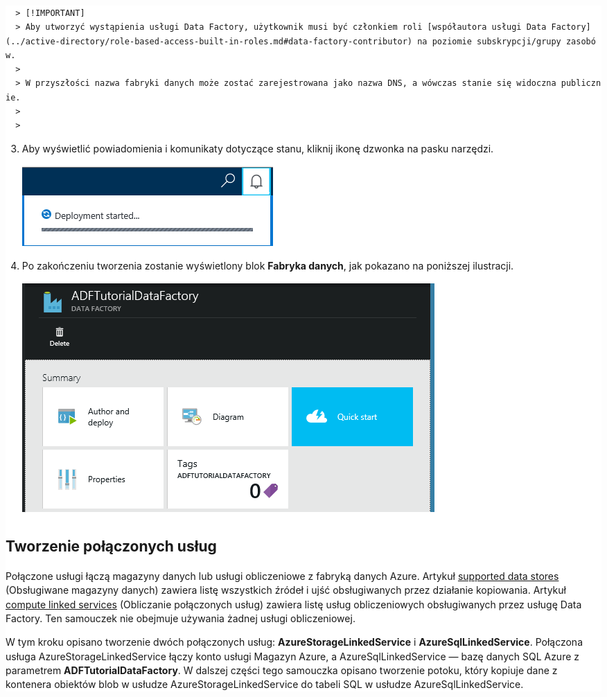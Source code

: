       > [!IMPORTANT]
      > Aby utworzyć wystąpienia usługi Data Factory, użytkownik musi być członkiem roli [współautora usługi Data Factory](../active-directory/role-based-access-built-in-roles.md#data-factory-contributor) na poziomie subskrypcji/grupy zasobów.
      > 
      > W przyszłości nazwa fabryki danych może zostać zarejestrowana jako nazwa DNS, a wówczas stanie się widoczna publicznie.                
      > 
      > 
3. Aby wyświetlić powiadomienia i komunikaty dotyczące stanu, kliknij ikonę dzwonka na pasku narzędzi. 
   
   ![Powiadomienia](./media/data-factory-copy-activity-tutorial-using-azure-portal/Notifications.png) 
4. Po zakończeniu tworzenia zostanie wyświetlony blok **Fabryka danych**, jak pokazano na poniższej ilustracji.
   
   ![Strona główna fabryki danych](./media/data-factory-copy-activity-tutorial-using-azure-portal/getstarted-data-factory-home-page.png)

## <a name="create-linked-services"></a>Tworzenie połączonych usług
Połączone usługi łączą magazyny danych lub usługi obliczeniowe z fabryką danych Azure. Artykuł [supported data stores](data-factory-data-movement-activities.md#supported-data-stores-and-formats) (Obsługiwane magazyny danych) zawiera listę wszystkich źródeł i ujść obsługiwanych przez działanie kopiowania. Artykuł [compute linked services](data-factory-compute-linked-services.md) (Obliczanie połączonych usług) zawiera listę usług obliczeniowych obsługiwanych przez usługę Data Factory. Ten samouczek nie obejmuje używania żadnej usługi obliczeniowej. 

W tym kroku opisano tworzenie dwóch połączonych usług: **AzureStorageLinkedService** i **AzureSqlLinkedService**. Połączona usługa AzureStorageLinkedService łączy konto usługi Magazyn Azure, a AzureSqlLinkedService — bazę danych SQL Azure z parametrem **ADFTutorialDataFactory**. W dalszej części tego samouczka opisano tworzenie potoku, który kopiuje dane z kontenera obiektów blob w usłudze AzureStorageLinkedService do tabeli SQL w usłudze AzureSqlLinkedService.
